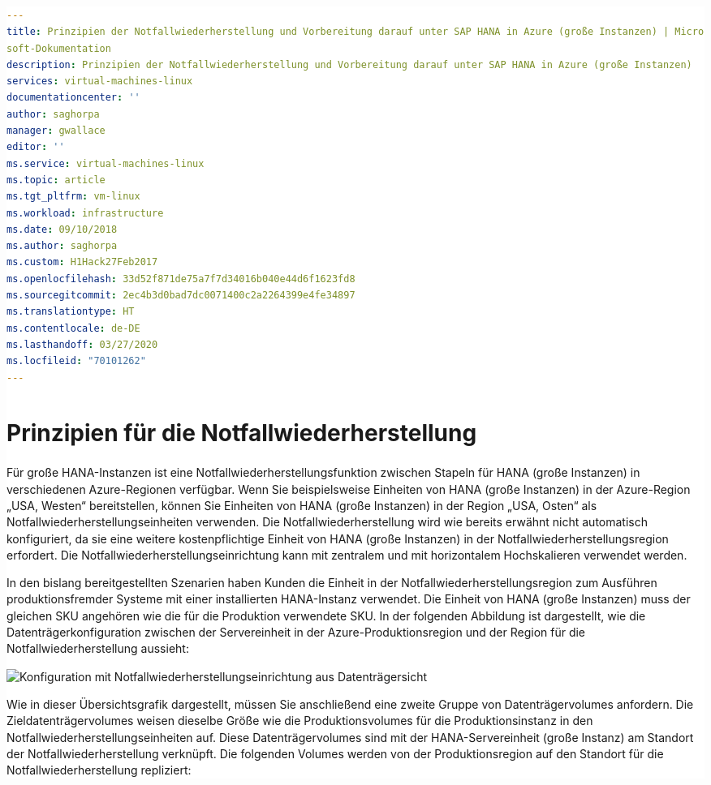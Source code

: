 ```yaml
---
title: Prinzipien der Notfallwiederherstellung und Vorbereitung darauf unter SAP HANA in Azure (große Instanzen) | Microsoft-Dokumentation
description: Prinzipien der Notfallwiederherstellung und Vorbereitung darauf unter SAP HANA in Azure (große Instanzen)
services: virtual-machines-linux
documentationcenter: ''
author: saghorpa
manager: gwallace
editor: ''
ms.service: virtual-machines-linux
ms.topic: article
ms.tgt_pltfrm: vm-linux
ms.workload: infrastructure
ms.date: 09/10/2018
ms.author: saghorpa
ms.custom: H1Hack27Feb2017
ms.openlocfilehash: 33d52f871de75a7f7d34016b040e44d6f1623fd8
ms.sourcegitcommit: 2ec4b3d0bad7dc0071400c2a2264399e4fe34897
ms.translationtype: HT
ms.contentlocale: de-DE
ms.lasthandoff: 03/27/2020
ms.locfileid: "70101262"
---
```

# <a name="disaster-recovery-principles"></a>Prinzipien für die Notfallwiederherstellung

Für große HANA-Instanzen ist eine Notfallwiederherstellungsfunktion zwischen Stapeln für HANA (große Instanzen) in verschiedenen Azure-Regionen verfügbar. Wenn Sie beispielsweise Einheiten von HANA (große Instanzen) in der Azure-Region „USA, Westen“ bereitstellen, können Sie Einheiten von HANA (große Instanzen) in der Region „USA, Osten“ als Notfallwiederherstellungseinheiten verwenden. Die Notfallwiederherstellung wird wie bereits erwähnt nicht automatisch konfiguriert, da sie eine weitere kostenpflichtige Einheit von HANA (große Instanzen) in der Notfallwiederherstellungsregion erfordert. Die Notfallwiederherstellungseinrichtung kann mit zentralem und mit horizontalem Hochskalieren verwendet werden. 

In den bislang bereitgestellten Szenarien haben Kunden die Einheit in der Notfallwiederherstellungsregion zum Ausführen produktionsfremder Systeme mit einer installierten HANA-Instanz verwendet. Die Einheit von HANA (große Instanzen) muss der gleichen SKU angehören wie die für die Produktion verwendete SKU. In der folgenden Abbildung ist dargestellt, wie die Datenträgerkonfiguration zwischen der Servereinheit in der Azure-Produktionsregion und der Region für die Notfallwiederherstellung aussieht:

![Konfiguration mit Notfallwiederherstellungseinrichtung aus Datenträgersicht](./media/hana-overview-high-availability-disaster-recovery/disaster_recovery_setup.PNG)

Wie in dieser Übersichtsgrafik dargestellt, müssen Sie anschließend eine zweite Gruppe von Datenträgervolumes anfordern. Die Zieldatenträgervolumes weisen dieselbe Größe wie die Produktionsvolumes für die Produktionsinstanz in den Notfallwiederherstellungseinheiten auf. Diese Datenträgervolumes sind mit der HANA-Servereinheit (große Instanz) am Standort der Notfallwiederherstellung verknüpft. Die folgenden Volumes werden von der Produktionsregion auf den Standort für die Notfallwiederherstellung repliziert:
